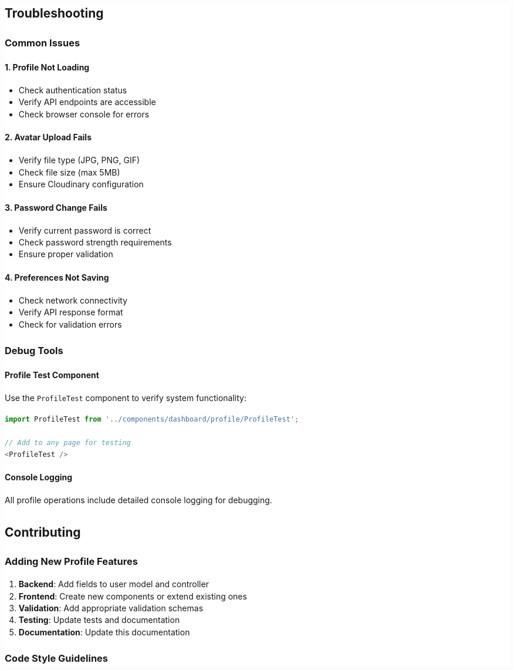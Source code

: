## Troubleshooting

### Common Issues

#### 1. Profile Not Loading
- Check authentication status
- Verify API endpoints are accessible
- Check browser console for errors

#### 2. Avatar Upload Fails
- Verify file type (JPG, PNG, GIF)
- Check file size (max 5MB)
- Ensure Cloudinary configuration

#### 3. Password Change Fails
- Verify current password is correct
- Check password strength requirements
- Ensure proper validation

#### 4. Preferences Not Saving
- Check network connectivity
- Verify API response format
- Check for validation errors

### Debug Tools

#### Profile Test Component
Use the `ProfileTest` component to verify system functionality:
```javascript
import ProfileTest from '../components/dashboard/profile/ProfileTest';

// Add to any page for testing
<ProfileTest />
```

#### Console Logging
All profile operations include detailed console logging for debugging.

## Contributing

### Adding New Profile Features

1. **Backend**: Add fields to user model and controller
2. **Frontend**: Create new components or extend existing ones
3. **Validation**: Add appropriate validation schemas
4. **Testing**: Update tests and documentation
5. **Documentation**: Update this documentation

### Code Style Guidelines
